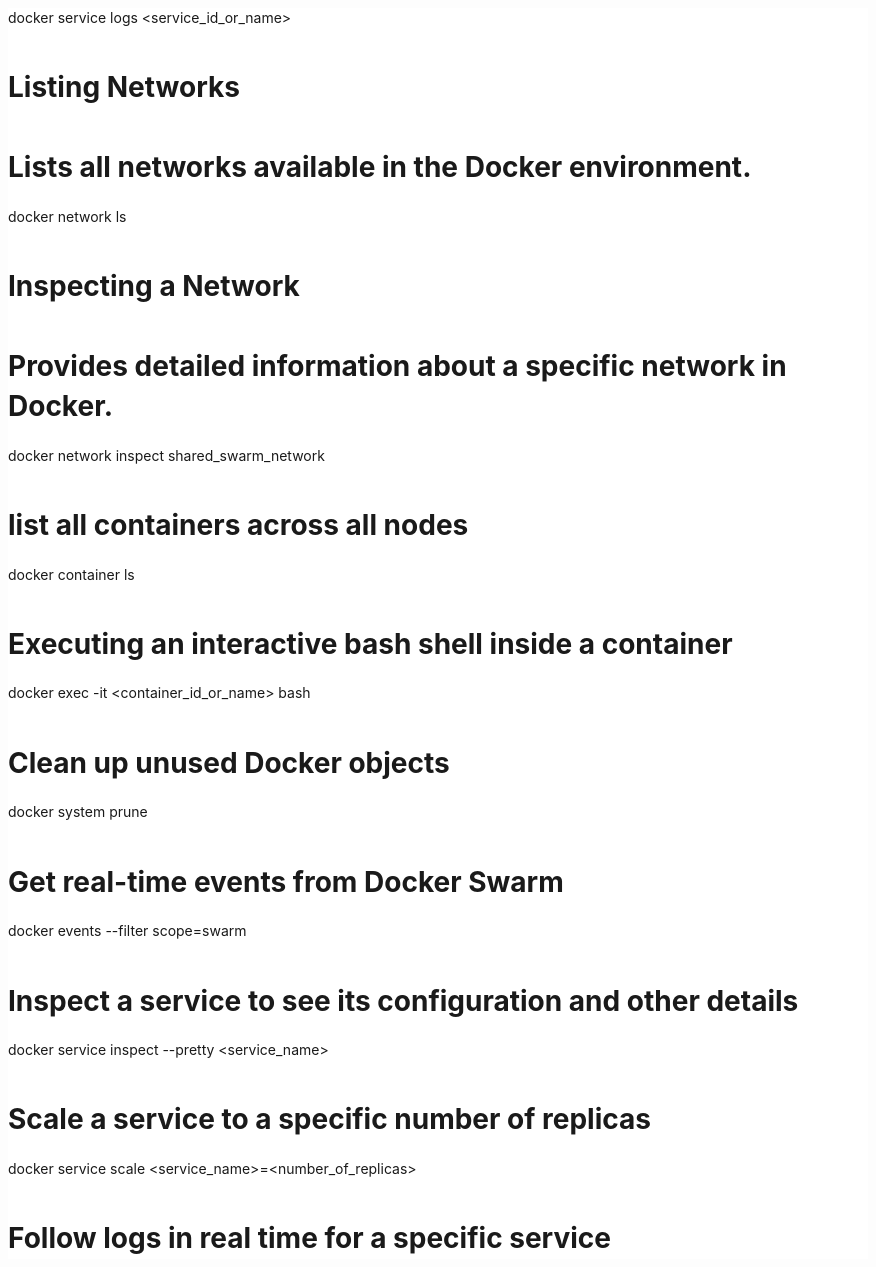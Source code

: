 docker service logs <service_id_or_name>

# Listing Networks

# Lists all networks available in the Docker environment.

docker network ls

# Inspecting a Network

# Provides detailed information about a specific network in Docker.

docker network inspect shared_swarm_network

# list all containers across all nodes

docker container ls

# Executing an interactive bash shell inside a container

docker exec -it <container_id_or_name> bash

# Clean up unused Docker objects

docker system prune

# Get real-time events from Docker Swarm

docker events --filter scope=swarm

# Inspect a service to see its configuration and other details

docker service inspect --pretty <service_name>

# Scale a service to a specific number of replicas

docker service scale <service_name>=<number_of_replicas>

# Follow logs in real time for a specific service
